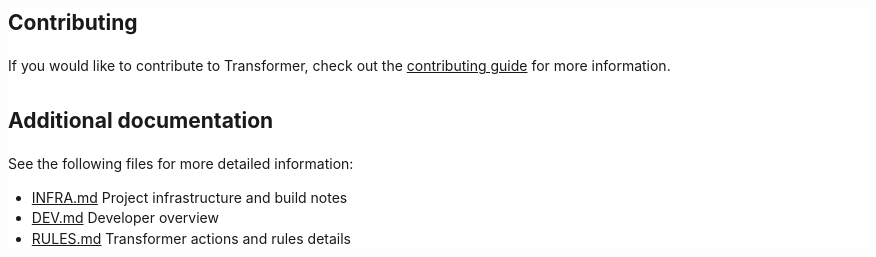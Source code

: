 
## Contributing

If you would like to contribute to Transformer, check out the [contributing guide](CONTRIBUTING.md) for more information.

## Additional documentation

See the following files for more detailed information:

* [INFRA.md](INFRA.md)      Project infrastructure and build notes
* [DEV.md](DEV.md)        Developer overview
* [RULES.md](RULES.md)      Transformer actions and rules details
